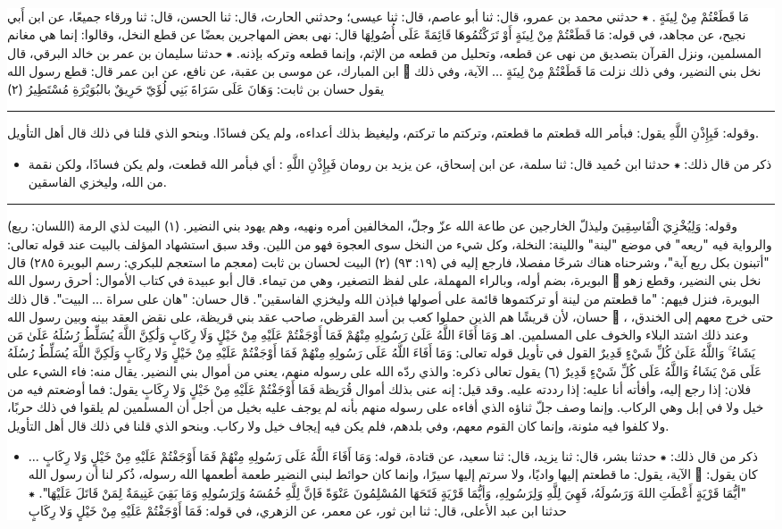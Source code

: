 مَا قَطَعْتُمْ مِنْ لِينَةٍ
.
⁕ حدثني محمد بن عمرو، قال: ثنا أبو عاصم، قال: ثنا عيسى؛ وحدثني الحارث، قال: ثنا الحسن، قال: ثنا ورقاء جميعًا، عن ابن أَبي نجيح، عن مجاهد، في قوله:
مَا قَطَعْتُمْ مِنْ لِينَةٍ أَوْ تَرَكْتُمُوهَا قَائِمَةً عَلَى أُصُولِهَا
قال: نهى بعض المهاجرين بعضًا عن قطع النخل، وقالوا: إنما هي مغانم المسلمين، ونزل القرآن بتصديق من نهى عن قطعه، وتحليل من قطعه من الإثم، وإنما قطعه وتركه بإذنه.
⁕ حدثنا سليمان بن عمر بن خالد البرقي، قال ابن المبارك، عن موسى بن عقبة، عن نافع، عن ابن عمر قال: قطع رسول الله

نخل بني النضير، وفي ذلك نزلت
مَا قَطَعْتُمْ مِنْ لِينَةٍ
... الآية، وفي ذلك يقول حسان بن ثابت:
وَهَانَ عَلَى سَرَاةَ بَنِي لُؤَيّ حَرِيقٌ بالبُوَيْرَةِ مُسْتَطِيرُ
(٢)
* * *
وقوله:
فَبِإِذْنِ اللَّهِ
يقول: فبأمر الله قطعتم ما قطعتم، وتركتم ما تركتم، وليغيظ بذلك أعداءه، ولم يكن فسادًا.
وبنحو الذي قلنا في ذلك قال أهل التأويل.
* ذكر من قال ذلك:
⁕ حدثنا ابن حُميد قال: ثنا سلمة، عن ابن إسحاق، عن يزيد بن رومان
فَبِإِذْنِ اللَّهِ
: أي فبأمر الله قطعت، ولم يكن فسادًا، ولكن نقمة من الله، وليخزي الفاسقين.
* * *
وقوله:
وَلِيُخْزِيَ الْفَاسِقِينَ
وليذلّ الخارجين عن طاعة الله عزّ وجلّ، المخالفين أمره ونهيه، وهم يهود بني النضير.
(١)
البيت لذي الرمة (اللسان: ريع) والرواية فيه "ريعه" في موضع "لينة" واللينة: النخلة، وكل شيء من النخل سوى العجوة فهو من اللين. وقد سبق استشهاد المؤلف بالبيت عند قوله تعالى: "أتبنون بكل ريع آية"، وشرحناه هناك شرحًا مفصلا، فارجع إليه في (١٩: ٩٣)
(٢)
البيت لحسان بن ثابت (معجم ما استعجم للبكري: رسم البويرة ٢٨٥) قال البويرة، بضم أوله، وبالراء المهملة، على لفظ التصغير، وهي من تيماء. قال أبو عبيدة في كتاب الأموال: أحرق رسول الله

نخل بني النضير، وقطع زهو البويرة، فنزل فيهم: "ما قطعتم من لينة أو تركتموها قائمة على أصولها فبإذن الله وليخزي الفاسقين". قال حسان: "هان على سراة ... البيت". قال ذلك حسان، لأن قريشًا هم الذين حملوا كعب بن أسد القرظي، صاحب عقد بني قريظة، على نقض العقد بينه وبين رسول الله

، حتى خرج معهم إلى الخندق، وعند ذلك اشتد البلاء والخوف على المسلمين. اهـ
وَمَا أَفَاءَ اللَّهُ عَلَىٰ رَسُولِهِ مِنْهُمْ فَمَا أَوْجَفْتُمْ عَلَيْهِ مِنْ خَيْلٍ وَلَا رِكَابٍ وَلَٰكِنَّ اللَّهَ يُسَلِّطُ رُسُلَهُ عَلَىٰ مَن يَشَاءُ ۚ وَاللَّهُ عَلَىٰ كُلِّ شَيْءٍ قَدِيرٌ
القول في تأويل قوله تعالى: وَمَا أَفَاءَ اللَّهُ عَلَى رَسُولِهِ مِنْهُمْ فَمَا أَوْجَفْتُمْ عَلَيْهِ مِنْ خَيْلٍ وَلا رِكَابٍ وَلَكِنَّ اللَّهَ يُسَلِّطُ رُسُلَهُ عَلَى مَنْ يَشَاءُ وَاللَّهُ عَلَى كُلِّ شَيْءٍ قَدِيرٌ (٦) 
يقول تعالى ذكره: والذي ردّه الله على رسوله منهم، يعني من أموال بني النضير. يقال منه: فاء الشيء على فلان: إذا رجع إليه، وأفأته أنا عليه: إذا رددته عليه. وقد قيل: إنه عنى بذلك أموال قُرَيظة
فَمَا أَوْجَفْتُمْ عَلَيْهِ مِنْ خَيْلٍ وَلا رِكَابٍ
يقول: فما أوضعتم فيه من خيل ولا في إبل وهي الركاب. وإنما وصف جلّ ثناؤه الذي أفاءه على رسوله منهم بأنه لم يوجف عليه بخيل من أجل أن المسلمين لم يلقوا في ذلك حربًا، ولا كلفوا فيه مئونة، وإنما كان القوم معهم، وفي بلدهم، فلم يكن فيه إيجاف خيل ولا ركاب.
وبنحو الذي قلنا في ذلك قال أهل التأويل.
* ذكر من قال ذلك:
⁕ حدثنا بشر، قال: ثنا يزيد، قال: ثنا سعيد، عن قتادة، قوله:
وَمَا أَفَاءَ اللَّهُ عَلَى رَسُولِهِ مِنْهُمْ فَمَا أَوْجَفْتُمْ عَلَيْهِ مِنْ خَيْلٍ وَلا رِكَابٍ
... الآية، يقول: ما قطعتم إليها واديًا، ولا سرتم إليها سيرًا، وإنما كان حوائط لبني النضير طعمة أطعمها الله رسوله، ذُكر لنا أن رسول الله

كان يقول: "أيُّمَا قَرْيَةٍ أَعْطَتِ اللهَ وَرَسُولَهُ، فَهِيَ لِلَّهِ وَلِرَسُولِهِ، وَأيُّمَا قَرْيَةٍ فَتَحَهَا المُسْلِمُونَ عَنْوَةً فَإنَّ لِلَّهِ خُمُسَهُ وَلِرَسُولِهِ وَمَا بَقِيَ غَنِيمَةٌ لِمَنْ قَاتَلَ عَلَيْهَا".
⁕ حدثنا ابن عبد الأعلى، قال: ثنا ابن ثور، عن معمر، عن الزهري، في قوله:
فَمَا أَوْجَفْتُمْ عَلَيْهِ مِنْ خَيْلٍ وَلا رِكَابٍ